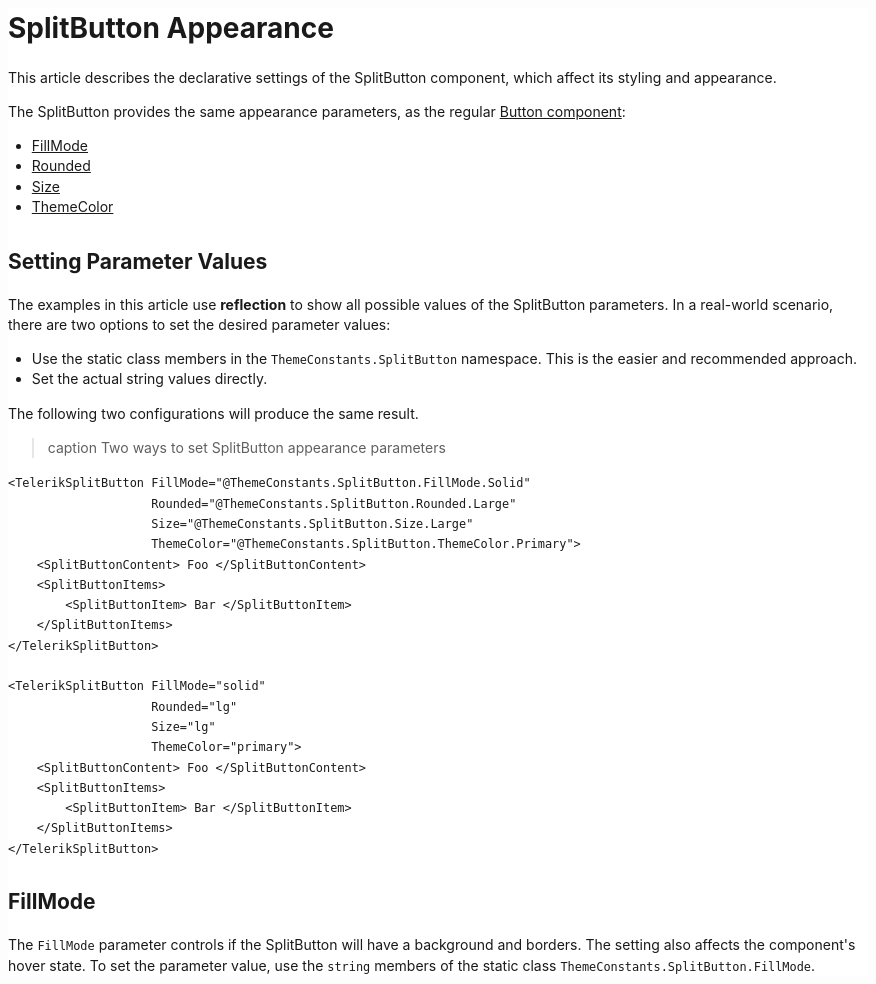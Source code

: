 
# SplitButton Appearance

This article describes the declarative settings of the SplitButton component, which affect its styling and appearance.

The SplitButton provides the same appearance parameters, as the regular [Button component](slug:button-appearance):

* [FillMode](#fillmode)
* [Rounded](#rounded)
* [Size](#size)
* [ThemeColor](#themecolor)

## Setting Parameter Values

The examples in this article use **reflection** to show all possible values of the SplitButton parameters. In a real-world scenario, there are two options to set the desired parameter values:

* Use the static class members in the `ThemeConstants.SplitButton` namespace. This is the easier and recommended approach.
* Set the actual string values directly.

The following two configurations will produce the same result.

>caption Two ways to set SplitButton appearance parameters

````RAZOR
<TelerikSplitButton FillMode="@ThemeConstants.SplitButton.FillMode.Solid"
                    Rounded="@ThemeConstants.SplitButton.Rounded.Large"
                    Size="@ThemeConstants.SplitButton.Size.Large"
                    ThemeColor="@ThemeConstants.SplitButton.ThemeColor.Primary">
    <SplitButtonContent> Foo </SplitButtonContent>
    <SplitButtonItems>
        <SplitButtonItem> Bar </SplitButtonItem>
    </SplitButtonItems>
</TelerikSplitButton>

<TelerikSplitButton FillMode="solid"
                    Rounded="lg"
                    Size="lg"
                    ThemeColor="primary">
    <SplitButtonContent> Foo </SplitButtonContent>
    <SplitButtonItems>
        <SplitButtonItem> Bar </SplitButtonItem>
    </SplitButtonItems>
</TelerikSplitButton>
````

## FillMode

The `FillMode` parameter controls if the SplitButton will have a background and borders. The setting also affects the component's hover state. To set the parameter value, use the `string` members of the static class `ThemeConstants.SplitButton.FillMode`.
